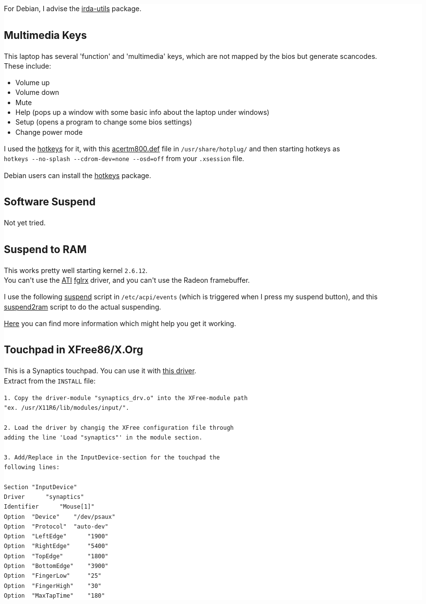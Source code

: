 For Debian, I advise the [irda-utils](http://packages.debian.org/irda-utils) package.

## Multimedia Keys

This laptop has several 'function' and 'multimedia' keys, which are not mapped by the bios but generate scancodes.  
These include:

  * Volume up
  * Volume down
  * Mute
  * Help (pops up a window with some basic info about the laptop under windows)
  * Setup (opens a program to change some bios settings)
  * Change power mode

I used the [hotkeys](http://ftp.debian.org/debian/pool/main/h/hotkeys/) for it, with this [acertm800.def](#) file in `/usr/share/hotplug/` and then starting hotkeys as  
`hotkeys --no-splash --cdrom-dev=none --osd=off` from your `.xsession` file.

Debian users can install the [hotkeys](http://packages.debian.org/hotkeys) package.

## Software Suspend

Not yet tried.

## Suspend to RAM

This works pretty well starting kernel `2.6.12`.  
You can't use the [ATI](http://www.ati.com/) [fglrx](https://support.ati.com/ics/support/default.asp?deptID=894) driver, and you can't use the Radeon framebuffer.

I use the following [suspend](#) script in `/etc/acpi/events` 
(which is triggered when I press my suspend button), and this [suspend2ram](#)
script to do the actual suspending.

[Here](http://www.doesi.gmxhome.de/linux/tm800s3/s3.html) you can find more information which might help you get it working.

## Touchpad in XFree86/X.Org

This is a Synaptics touchpad. You can use it with [this driver](http://w1.894.telia.com/~u89404340/touchpad/).  
Extract from the `INSTALL` file:

```
1. Copy the driver-module "synaptics_drv.o" into the XFree-module path
"ex. /usr/X11R6/lib/modules/input/".

2. Load the driver by changig the XFree configuration file through
adding the line 'Load "synaptics"' in the module section.

3. Add/Replace in the InputDevice-section for the touchpad the
following lines:

Section "InputDevice"
Driver  	"synaptics"
Identifier  	"Mouse[1]"
Option 	"Device"  	"/dev/psaux"
Option	"Protocol"	"auto-dev"
Option	"LeftEdge"      "1900"
Option	"RightEdge"     "5400"
Option	"TopEdge"       "1800"
Option	"BottomEdge"    "3900"
Option	"FingerLow"		"25"
Option	"FingerHigh"	"30"
Option	"MaxTapTime"	"180"
```